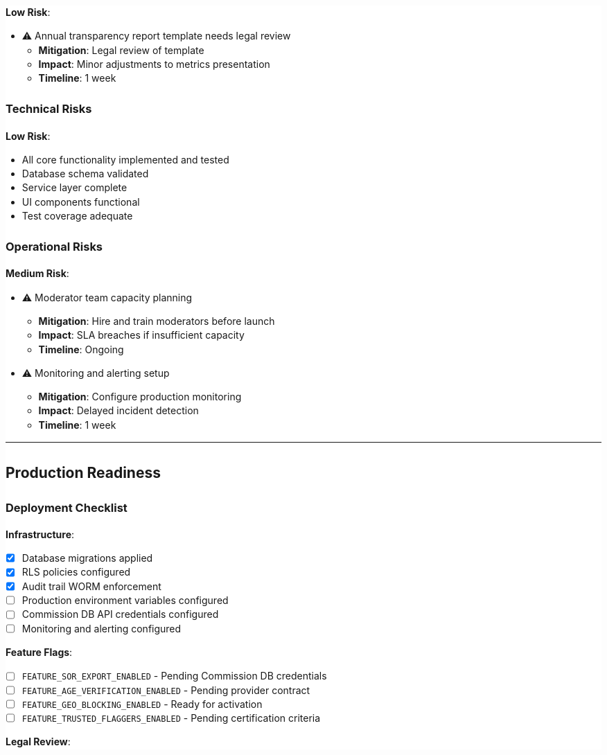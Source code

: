 **Low Risk**:

- ⚠️ Annual transparency report template needs legal review
  - **Mitigation**: Legal review of template
  - **Impact**: Minor adjustments to metrics presentation
  - **Timeline**: 1 week

### Technical Risks

**Low Risk**:

- All core functionality implemented and tested
- Database schema validated
- Service layer complete
- UI components functional
- Test coverage adequate

### Operational Risks

**Medium Risk**:

- ⚠️ Moderator team capacity planning
  - **Mitigation**: Hire and train moderators before launch
  - **Impact**: SLA breaches if insufficient capacity
  - **Timeline**: Ongoing

- ⚠️ Monitoring and alerting setup
  - **Mitigation**: Configure production monitoring
  - **Impact**: Delayed incident detection
  - **Timeline**: 1 week

---

## Production Readiness

### Deployment Checklist

**Infrastructure**:

- [x] Database migrations applied
- [x] RLS policies configured
- [x] Audit trail WORM enforcement
- [ ] Production environment variables configured
- [ ] Commission DB API credentials configured
- [ ] Monitoring and alerting configured

**Feature Flags**:

- [ ] `FEATURE_SOR_EXPORT_ENABLED` - Pending Commission DB credentials
- [ ] `FEATURE_AGE_VERIFICATION_ENABLED` - Pending provider contract
- [ ] `FEATURE_GEO_BLOCKING_ENABLED` - Ready for activation
- [ ] `FEATURE_TRUSTED_FLAGGERS_ENABLED` - Pending certification criteria

**Legal Review**:
